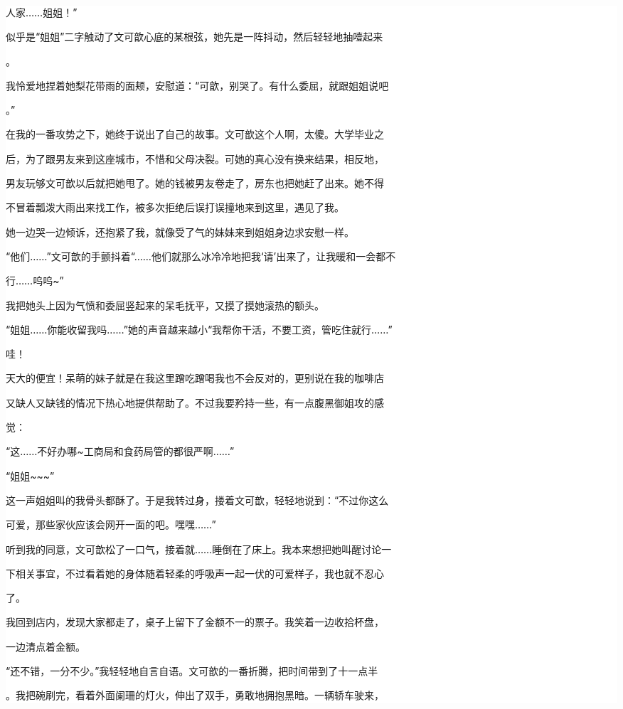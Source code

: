 人家……姐姐！”



似乎是“姐姐”二字触动了文可歆心底的某根弦，她先是一阵抖动，然后轻轻地抽噎起来

。



我怜爱地捏着她梨花带雨的面颊，安慰道：“可歆，别哭了。有什么委屈，就跟姐姐说吧

。”



在我的一番攻势之下，她终于说出了自己的故事。文可歆这个人啊，太傻。大学毕业之

后，为了跟男友来到这座城市，不惜和父母决裂。可她的真心没有换来结果，相反地，

男友玩够文可歆以后就把她甩了。她的钱被男友卷走了，房东也把她赶了出来。她不得

不冒着瓢泼大雨出来找工作，被多次拒绝后误打误撞地来到这里，遇见了我。

她一边哭一边倾诉，还抱紧了我，就像受了气的妹妹来到姐姐身边求安慰一样。

“他们……”文可歆的手颤抖着“……他们就那么冰冷冷地把我‘请’出来了，让我暖和一会都不

行……呜呜~”



我把她头上因为气愤和委屈竖起来的呆毛抚平，又摸了摸她滚热的额头。



“姐姐……你能收留我吗……”她的声音越来越小“我帮你干活，不要工资，管吃住就行……”

哇！

天大的便宜！呆萌的妹子就是在我这里蹭吃蹭喝我也不会反对的，更别说在我的咖啡店

又缺人又缺钱的情况下热心地提供帮助了。不过我要矜持一些，有一点腹黑御姐攻的感

觉：



“这……不好办哪~工商局和食药局管的都很严啊……”

“姐姐~~~”

这一声姐姐叫的我骨头都酥了。于是我转过身，搂着文可歆，轻轻地说到：“不过你这么

可爱，那些家伙应该会网开一面的吧。嘿嘿……”

听到我的同意，文可歆松了一口气，接着就……睡倒在了床上。我本来想把她叫醒讨论一

下相关事宜，不过看着她的身体随着轻柔的呼吸声一起一伏的可爱样子，我也就不忍心

了。

我回到店内，发现大家都走了，桌子上留下了金额不一的票子。我笑着一边收拾杯盘，

一边清点着金额。

“还不错，一分不少。”我轻轻地自言自语。文可歆的一番折腾，把时间带到了十一点半

。我把碗刷完，看着外面阑珊的灯火，伸出了双手，勇敢地拥抱黑暗。一辆轿车驶来，
